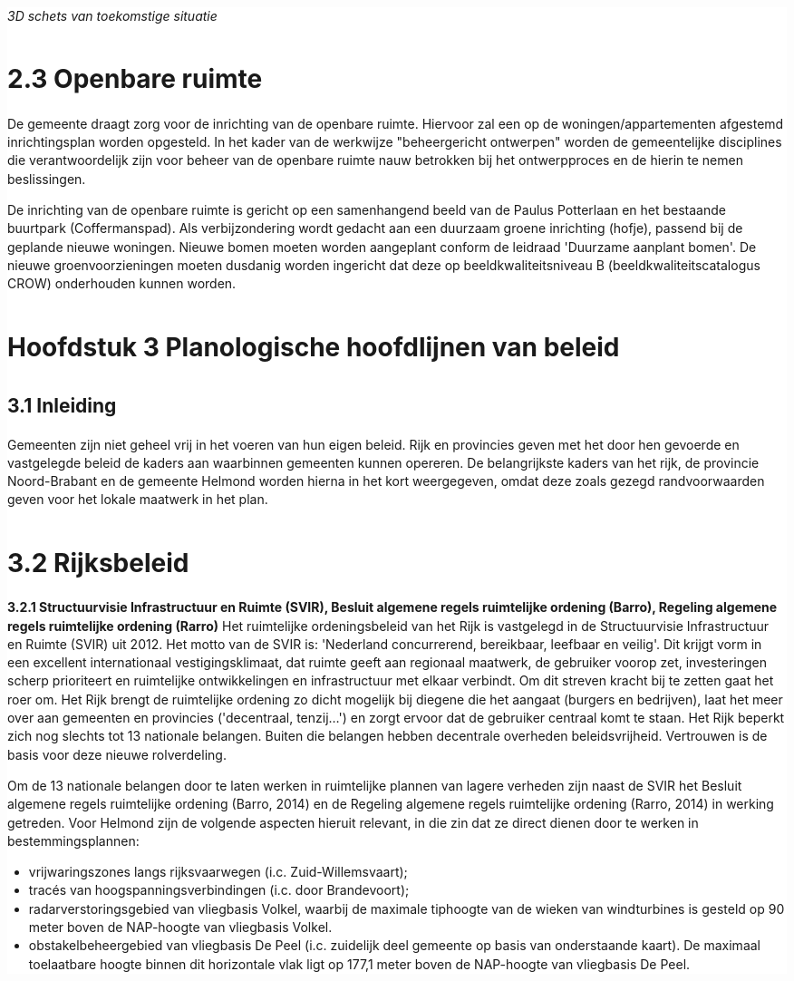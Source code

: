 *3D schets van toekomstige situatie*

# <span id="page-9-0"></span>**2.3 Openbare ruimte**

De gemeente draagt zorg voor de inrichting van de openbare ruimte. Hiervoor zal een op de woningen/appartementen afgestemd inrichtingsplan worden opgesteld. In het kader van de werkwijze "beheergericht ontwerpen" worden de gemeentelijke disciplines die verantwoordelijk zijn voor beheer van de openbare ruimte nauw betrokken bij het ontwerpproces en de hierin te nemen beslissingen.

De inrichting van de openbare ruimte is gericht op een samenhangend beeld van de Paulus Potterlaan en het bestaande buurtpark (Coffermanspad). Als verbijzondering wordt gedacht aan een duurzaam groene inrichting (hofje), passend bij de geplande nieuwe woningen. Nieuwe bomen moeten worden aangeplant conform de leidraad 'Duurzame aanplant bomen'. De nieuwe groenvoorzieningen moeten dusdanig worden ingericht dat deze op beeldkwaliteitsniveau B (beeldkwaliteitscatalogus CROW) onderhouden kunnen worden.

# <span id="page-10-0"></span>**Hoofdstuk 3 Planologische hoofdlijnen van beleid**

## <span id="page-10-1"></span>**3.1 Inleiding**

Gemeenten zijn niet geheel vrij in het voeren van hun eigen beleid. Rijk en provincies geven met het door hen gevoerde en vastgelegde beleid de kaders aan waarbinnen gemeenten kunnen opereren. De belangrijkste kaders van het rijk, de provincie Noord-Brabant en de gemeente Helmond worden hierna in het kort weergegeven, omdat deze zoals gezegd randvoorwaarden geven voor het lokale maatwerk in het plan.

# <span id="page-10-2"></span>**3.2 Rijksbeleid**

**3.2.1 Structuurvisie Infrastructuur en Ruimte (SVIR), Besluit algemene regels ruimtelijke ordening (Barro), Regeling algemene regels ruimtelijke ordening (Rarro)** Het ruimtelijke ordeningsbeleid van het Rijk is vastgelegd in de Structuurvisie Infrastructuur en Ruimte (SVIR) uit 2012. Het motto van de SVIR is: 'Nederland concurrerend, bereikbaar, leefbaar en veilig'. Dit krijgt vorm in een excellent internationaal vestigingsklimaat, dat ruimte geeft aan regionaal maatwerk, de gebruiker voorop zet, investeringen scherp prioriteert en ruimtelijke ontwikkelingen en infrastructuur met elkaar verbindt. Om dit streven kracht bij te zetten gaat het roer om. Het Rijk brengt de ruimtelijke ordening zo dicht mogelijk bij diegene die het aangaat (burgers en bedrijven), laat het meer over aan gemeenten en provincies ('decentraal, tenzij…') en zorgt ervoor dat de gebruiker centraal komt te staan. Het Rijk beperkt zich nog slechts tot 13 nationale belangen. Buiten die belangen hebben decentrale overheden beleidsvrijheid. Vertrouwen is de basis voor deze nieuwe rolverdeling.

Om de 13 nationale belangen door te laten werken in ruimtelijke plannen van lagere verheden zijn naast de SVIR het Besluit algemene regels ruimtelijke ordening (Barro, 2014) en de Regeling algemene regels ruimtelijke ordening (Rarro, 2014) in werking getreden. Voor Helmond zijn de volgende aspecten hieruit relevant, in die zin dat ze direct dienen door te werken in bestemmingsplannen:

- vrijwaringszones langs rijksvaarwegen (i.c. Zuid-Willemsvaart);
- tracés van hoogspanningsverbindingen (i.c. door Brandevoort);
- radarverstoringsgebied van vliegbasis Volkel, waarbij de maximale tiphoogte van de wieken van windturbines is gesteld op 90 meter boven de NAP-hoogte van vliegbasis Volkel.
- obstakelbeheergebied van vliegbasis De Peel (i.c. zuidelijk deel gemeente op basis van onderstaande kaart). De maximaal toelaatbare hoogte binnen dit horizontale vlak ligt op 177,1 meter boven de NAP-hoogte van vliegbasis De Peel.
